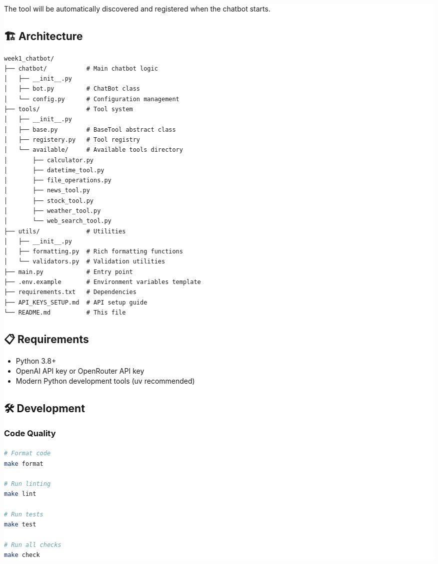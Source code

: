 The tool will be automatically discovered and registered when the chatbot starts.

## 🏗️ Architecture

```
week1_chatbot/
├── chatbot/           # Main chatbot logic
│   ├── __init__.py
│   ├── bot.py         # ChatBot class
│   └── config.py      # Configuration management
├── tools/             # Tool system
│   ├── __init__.py
│   ├── base.py        # BaseTool abstract class
│   ├── registery.py   # Tool registry
│   └── available/     # Available tools directory
│       ├── calculator.py
│       ├── datetime_tool.py
│       ├── file_operations.py
│       ├── news_tool.py
│       ├── stock_tool.py
│       ├── weather_tool.py
│       └── web_search_tool.py
├── utils/             # Utilities
│   ├── __init__.py
│   ├── formatting.py  # Rich formatting functions
│   └── validators.py  # Validation utilities
├── main.py            # Entry point
├── .env.example       # Environment variables template
├── requirements.txt   # Dependencies
├── API_KEYS_SETUP.md  # API setup guide
└── README.md          # This file
```

## 📋 Requirements

* Python 3.8+
* OpenAI API key or OpenRouter API key
* Modern Python development tools (uv recommended)

## 🛠️ Development

### Code Quality

```bash
# Format code
make format

# Run linting
make lint

# Run tests
make test

# Run all checks
make check
```

